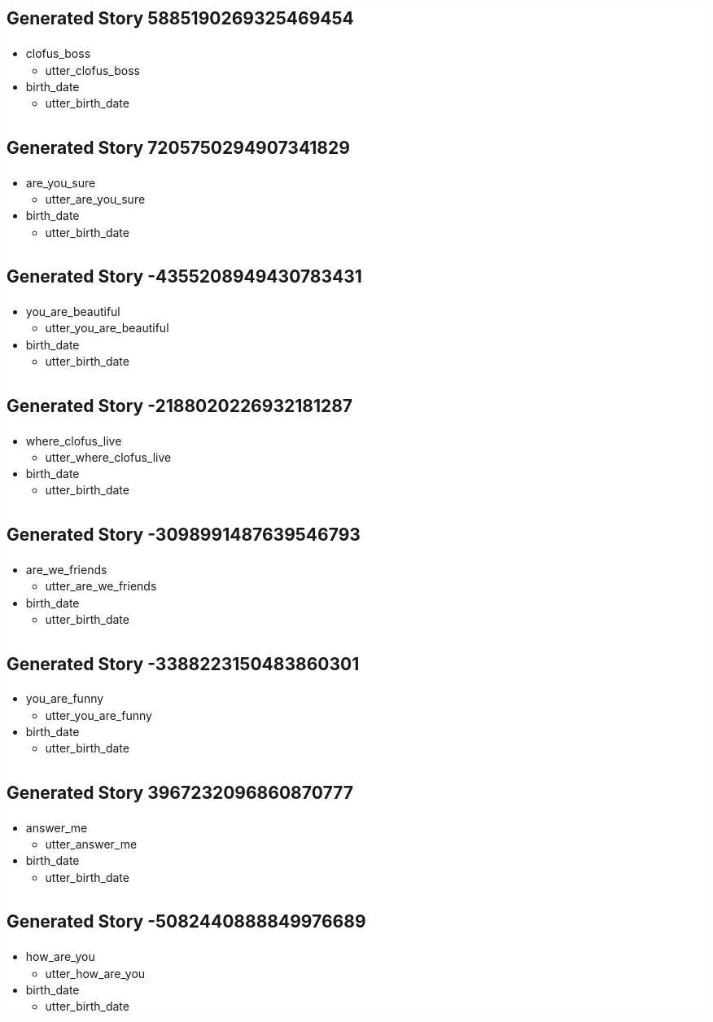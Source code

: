 ## Generated Story 5885190269325469454
* clofus_boss
    - utter_clofus_boss
* birth_date
    - utter_birth_date

## Generated Story 7205750294907341829
* are_you_sure
    - utter_are_you_sure
* birth_date
    - utter_birth_date

## Generated Story -4355208949430783431
* you_are_beautiful
    - utter_you_are_beautiful
* birth_date
    - utter_birth_date

## Generated Story -2188020226932181287
* where_clofus_live
    - utter_where_clofus_live
* birth_date
    - utter_birth_date

## Generated Story -3098991487639546793
* are_we_friends
    - utter_are_we_friends
* birth_date
    - utter_birth_date

## Generated Story -3388223150483860301
* you_are_funny
    - utter_you_are_funny
* birth_date
    - utter_birth_date

## Generated Story 3967232096860870777
* answer_me
    - utter_answer_me
* birth_date
    - utter_birth_date

## Generated Story -5082440888849976689
* how_are_you
    - utter_how_are_you
* birth_date
    - utter_birth_date
